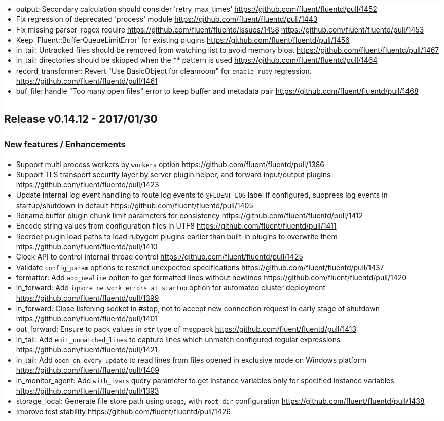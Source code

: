 * output: Secondary calculation should consider 'retry_max_times'
  https://github.com/fluent/fluentd/pull/1452
* Fix regression of deprecated 'process' module
  https://github.com/fluent/fluentd/pull/1443
* Fix missing parser_regex require
  https://github.com/fluent/fluentd/issues/1458
  https://github.com/fluent/fluentd/pull/1453
* Keep 'Fluent::BufferQueueLimitError' for existing plugins
  https://github.com/fluent/fluentd/pull/1456
* in_tail: Untracked files should be removed from watching list to avoid memory bloat
  https://github.com/fluent/fluentd/pull/1467
* in_tail: directories should be skipped when the ** pattern is used
  https://github.com/fluent/fluentd/pull/1464
* record_transformer: Revert "Use BasicObject for cleanroom" for `enable_ruby` regression.
  https://github.com/fluent/fluentd/pull/1461
* buf_file: handle "Too many open files" error to keep buffer and metadata pair
  https://github.com/fluent/fluentd/pull/1468

## Release v0.14.12 - 2017/01/30

### New features / Enhancements
* Support multi process workers by `workers` option
  https://github.com/fluent/fluentd/pull/1386
* Support TLS transport security layer by server plugin helper, and forward input/output plugins
  https://github.com/fluent/fluentd/pull/1423
* Update internal log event handling to route log events to `@FLUENT_LOG` label if configured, suppress log events in startup/shutdown in default
  https://github.com/fluent/fluentd/pull/1405
* Rename buffer plugin chunk limit parameters for consistency
  https://github.com/fluent/fluentd/pull/1412
* Encode string values from configuration files in UTF8
  https://github.com/fluent/fluentd/pull/1411
* Reorder plugin load paths to load rubygem plugins earlier than built-in plugins to overwrite them
  https://github.com/fluent/fluentd/pull/1410
* Clock API to control internal thread control
  https://github.com/fluent/fluentd/pull/1425
* Validate `config_param` options to restrict unexpected specifications
  https://github.com/fluent/fluentd/pull/1437
* formatter: Add `add_newline` option to get formatted lines without newlines
  https://github.com/fluent/fluentd/pull/1420
* in_forward: Add `ignore_network_errors_at_startup` option for automated cluster deployment
  https://github.com/fluent/fluentd/pull/1399
* in_forward: Close listening socket in #stop, not to accept new connection request in early stage of shutdown
  https://github.com/fluent/fluentd/pull/1401
* out_forward: Ensure to pack values in `str` type of msgpack
  https://github.com/fluent/fluentd/pull/1413
* in_tail: Add `emit_unmatched_lines` to capture lines which unmatch configured regular expressions
  https://github.com/fluent/fluentd/pull/1421
* in_tail: Add `open_on_every_update` to read lines from files opened in exclusive mode on Windows platform
  https://github.com/fluent/fluentd/pull/1409
* in_monitor_agent: Add `with_ivars` query parameter to get instance variables only for specified instance variables
  https://github.com/fluent/fluentd/pull/1393
* storage_local: Generate file store path using `usage`, with `root_dir` configuration
  https://github.com/fluent/fluentd/pull/1438
* Improve test stability
  https://github.com/fluent/fluentd/pull/1426
